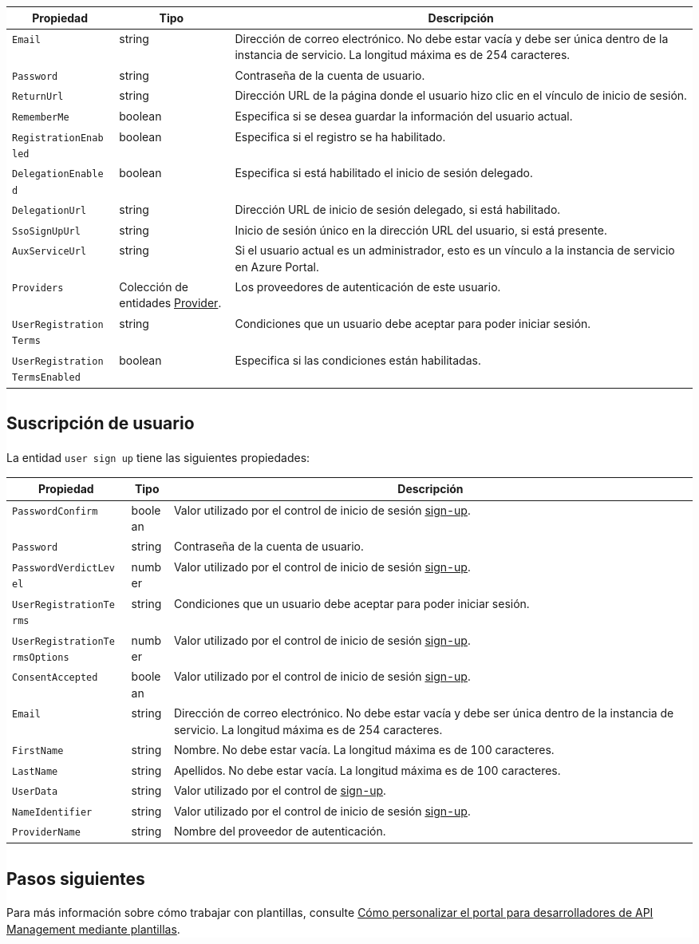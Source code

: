 |Propiedad|Tipo|Descripción|  
|--------------|----------|-----------------|  
|`Email`|string|Dirección de correo electrónico. No debe estar vacía y debe ser única dentro de la instancia de servicio. La longitud máxima es de 254 caracteres.|  
|`Password`|string|Contraseña de la cuenta de usuario.|  
|`ReturnUrl`|string|Dirección URL de la página donde el usuario hizo clic en el vínculo de inicio de sesión.|  
|`RememberMe`|boolean|Especifica si se desea guardar la información del usuario actual.|  
|`RegistrationEnabled`|boolean|Especifica si el registro se ha habilitado.|  
|`DelegationEnabled`|boolean|Especifica si está habilitado el inicio de sesión delegado.|  
|`DelegationUrl`|string|Dirección URL de inicio de sesión delegado, si está habilitado.|  
|`SsoSignUpUrl`|string|Inicio de sesión único en la dirección URL del usuario, si está presente.|  
|`AuxServiceUrl`|string|Si el usuario actual es un administrador, esto es un vínculo a la instancia de servicio en Azure Portal.|  
|`Providers`|Colección de entidades [Provider](#Provider).|Los proveedores de autenticación de este usuario.|  
|`UserRegistrationTerms`|string|Condiciones que un usuario debe aceptar para poder iniciar sesión.|  
|`UserRegistrationTermsEnabled`|boolean|Especifica si las condiciones están habilitadas.|  
  
##  <a name="user-sign-up"></a><a name="UserSignUp"></a> Suscripción de usuario  
 La entidad `user sign up` tiene las siguientes propiedades:  
  
|Propiedad|Tipo|Descripción|  
|--------------|----------|-----------------|  
|`PasswordConfirm`|boolean|Valor utilizado por el control de inicio de sesión [sign-up](api-management-page-controls.md#sign-up).|  
|`Password`|string|Contraseña de la cuenta de usuario.|  
|`PasswordVerdictLevel`|number|Valor utilizado por el control de inicio de sesión [sign-up](api-management-page-controls.md#sign-up).|  
|`UserRegistrationTerms`|string|Condiciones que un usuario debe aceptar para poder iniciar sesión.|  
|`UserRegistrationTermsOptions`|number|Valor utilizado por el control de inicio de sesión [sign-up](api-management-page-controls.md#sign-up).|  
|`ConsentAccepted`|boolean|Valor utilizado por el control de inicio de sesión [sign-up](api-management-page-controls.md#sign-up).|  
|`Email`|string|Dirección de correo electrónico. No debe estar vacía y debe ser única dentro de la instancia de servicio. La longitud máxima es de 254 caracteres.|  
|`FirstName`|string|Nombre. No debe estar vacía. La longitud máxima es de 100 caracteres.|  
|`LastName`|string|Apellidos. No debe estar vacía. La longitud máxima es de 100 caracteres.|  
|`UserData`|string|Valor utilizado por el control de [sign-up](api-management-page-controls.md#sign-up).|  
|`NameIdentifier`|string|Valor utilizado por el control de inicio de sesión [sign-up](api-management-page-controls.md#sign-up).|  
|`ProviderName`|string|Nombre del proveedor de autenticación.|

## <a name="next-steps"></a>Pasos siguientes
Para más información sobre cómo trabajar con plantillas, consulte [Cómo personalizar el portal para desarrolladores de API Management mediante plantillas](api-management-developer-portal-templates.md).
